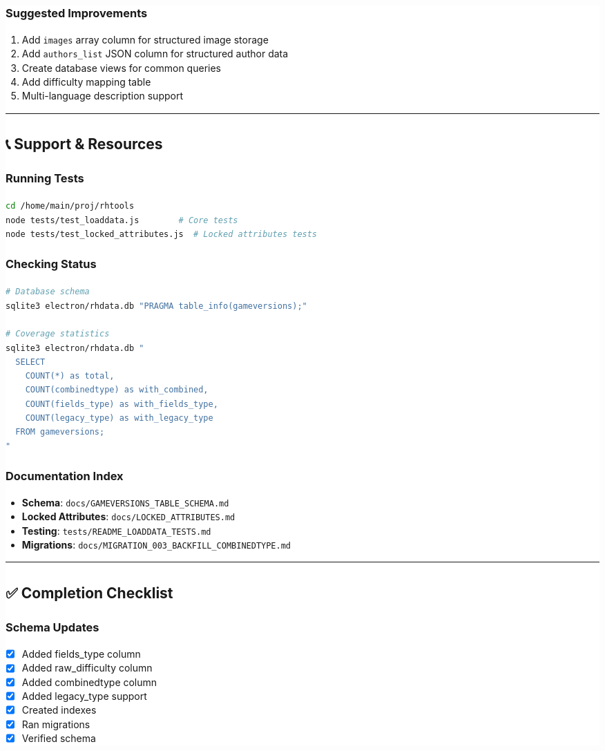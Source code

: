 ### Suggested Improvements
1. Add `images` array column for structured image storage
2. Add `authors_list` JSON column for structured author data
3. Create database views for common queries
4. Add difficulty mapping table
5. Multi-language description support

---

## 📞 Support & Resources

### Running Tests
```bash
cd /home/main/proj/rhtools
node tests/test_loaddata.js        # Core tests
node tests/test_locked_attributes.js  # Locked attributes tests
```

### Checking Status
```bash
# Database schema
sqlite3 electron/rhdata.db "PRAGMA table_info(gameversions);"

# Coverage statistics
sqlite3 electron/rhdata.db "
  SELECT 
    COUNT(*) as total,
    COUNT(combinedtype) as with_combined,
    COUNT(fields_type) as with_fields_type,
    COUNT(legacy_type) as with_legacy_type
  FROM gameversions;
"
```

### Documentation Index
- **Schema**: `docs/GAMEVERSIONS_TABLE_SCHEMA.md`
- **Locked Attributes**: `docs/LOCKED_ATTRIBUTES.md`
- **Testing**: `tests/README_LOADDATA_TESTS.md`
- **Migrations**: `docs/MIGRATION_003_BACKFILL_COMBINEDTYPE.md`

---

## ✅ Completion Checklist

### Schema Updates
- [x] Added fields_type column
- [x] Added raw_difficulty column
- [x] Added combinedtype column
- [x] Added legacy_type support
- [x] Created indexes
- [x] Ran migrations
- [x] Verified schema

